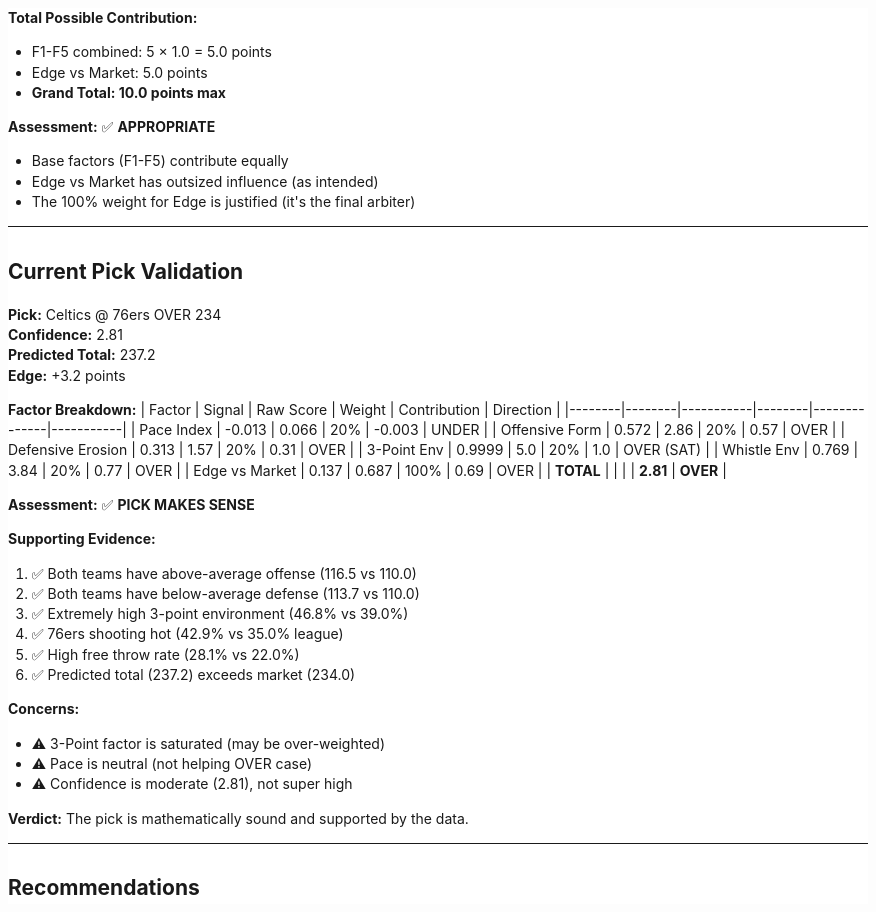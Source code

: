 **Total Possible Contribution:**
- F1-F5 combined: 5 × 1.0 = 5.0 points
- Edge vs Market: 5.0 points
- **Grand Total: 10.0 points max**

**Assessment:** ✅ **APPROPRIATE**
- Base factors (F1-F5) contribute equally
- Edge vs Market has outsized influence (as intended)
- The 100% weight for Edge is justified (it's the final arbiter)

---

## Current Pick Validation

**Pick:** Celtics @ 76ers OVER 234  
**Confidence:** 2.81  
**Predicted Total:** 237.2  
**Edge:** +3.2 points

**Factor Breakdown:**
| Factor | Signal | Raw Score | Weight | Contribution | Direction |
|--------|--------|-----------|--------|--------------|-----------|
| Pace Index | -0.013 | 0.066 | 20% | -0.003 | UNDER |
| Offensive Form | 0.572 | 2.86 | 20% | 0.57 | OVER |
| Defensive Erosion | 0.313 | 1.57 | 20% | 0.31 | OVER |
| 3-Point Env | 0.9999 | 5.0 | 20% | 1.0 | OVER (SAT) |
| Whistle Env | 0.769 | 3.84 | 20% | 0.77 | OVER |
| Edge vs Market | 0.137 | 0.687 | 100% | 0.69 | OVER |
| **TOTAL** | | | | **2.81** | **OVER** |

**Assessment:** ✅ **PICK MAKES SENSE**

**Supporting Evidence:**
1. ✅ Both teams have above-average offense (116.5 vs 110.0)
2. ✅ Both teams have below-average defense (113.7 vs 110.0)
3. ✅ Extremely high 3-point environment (46.8% vs 39.0%)
4. ✅ 76ers shooting hot (42.9% vs 35.0% league)
5. ✅ High free throw rate (28.1% vs 22.0%)
6. ✅ Predicted total (237.2) exceeds market (234.0)

**Concerns:**
- ⚠️ 3-Point factor is saturated (may be over-weighted)
- ⚠️ Pace is neutral (not helping OVER case)
- ⚠️ Confidence is moderate (2.81), not super high

**Verdict:** The pick is mathematically sound and supported by the data.

---

## Recommendations
